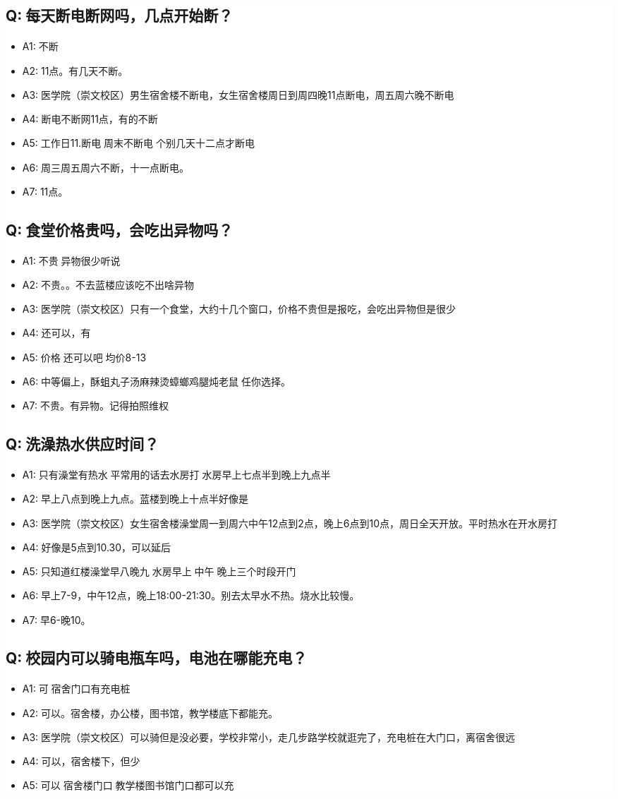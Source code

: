 ## Q: 每天断电断网吗，几点开始断？

- A1: 不断

- A2: 11点。有几天不断。

- A3: 医学院（崇文校区）男生宿舍楼不断电，女生宿舍楼周日到周四晚11点断电，周五周六晚不断电

- A4: 断电不断网11点，有的不断

- A5: 工作日11.断电 周末不断电 个别几天十二点才断电

- A6: 周三周五周六不断，十一点断电。

- A7: 11点。

## Q: 食堂价格贵吗，会吃出异物吗？

- A1: 不贵  异物很少听说

- A2: 不贵。。不去蓝楼应该吃不出啥异物

- A3: 医学院（崇文校区）只有一个食堂，大约十几个窗口，价格不贵但是报吃，会吃出异物但是很少

- A4: 还可以，有

- A5: 价格 还可以吧 均价8-13

- A6: 中等偏上，酥蛆丸子汤麻辣烫蟑螂鸡腿炖老鼠 任你选择。

- A7: 不贵。有异物。记得拍照维权

## Q: 洗澡热水供应时间？

- A1: 只有澡堂有热水  平常用的话去水房打  水房早上七点半到晚上九点半

- A2: 早上八点到晚上九点。蓝楼到晚上十点半好像是

- A3: 医学院（崇文校区）女生宿舍楼澡堂周一到周六中午12点到2点，晚上6点到10点，周日全天开放。平时热水在开水房打

- A4: 好像是5点到10.30，可以延后

- A5: 只知道红楼澡堂早八晚九  水房早上 中午 晚上三个时段开门

- A6: 早上7-9，中午12点，晚上18:00-21:30。别去太早水不热。烧水比较慢。

- A7: 早6-晚10。

## Q: 校园内可以骑电瓶车吗，电池在哪能充电？

- A1: 可  宿舍门口有充电桩

- A2: 可以。宿舍楼，办公楼，图书馆，教学楼底下都能充。

- A3: 医学院（崇文校区）可以骑但是没必要，学校非常小，走几步路学校就逛完了，充电桩在大门口，离宿舍很远

- A4: 可以，宿舍楼下，但少

- A5: 可以 宿舍楼门口 教学楼图书馆门口都可以充

